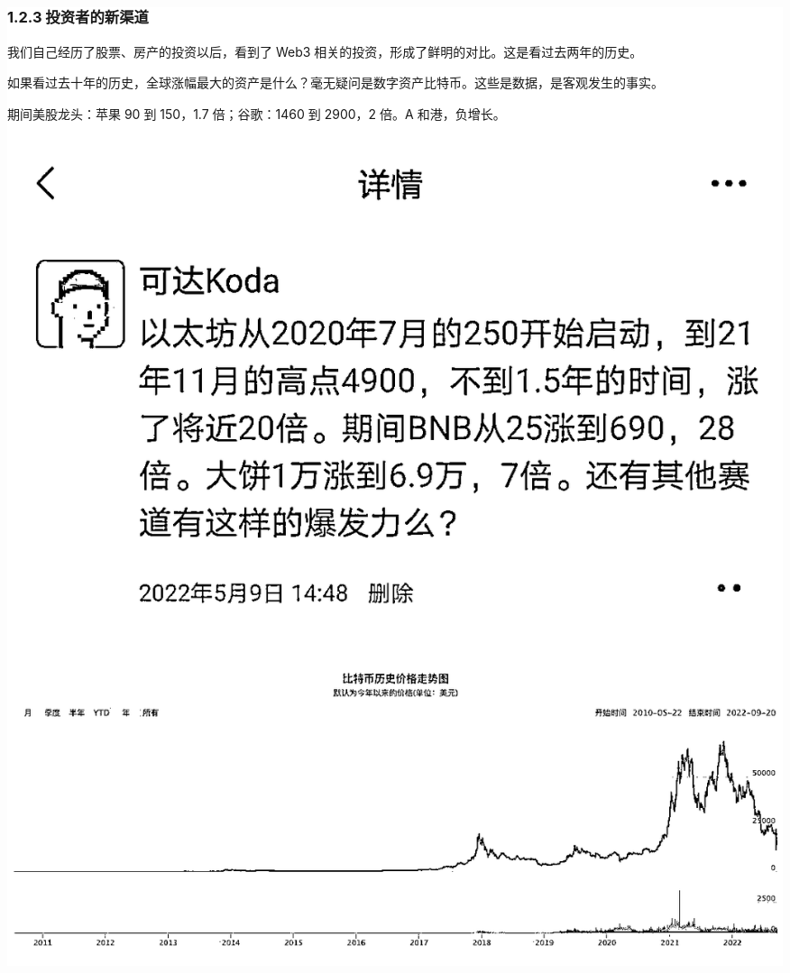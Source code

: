 ### 1.2.3 投资者的新渠道

我们自己经历了股票、房产的投资以后，看到了 Web3 相关的投资，形成了鲜明的对比。这是看过去两年的历史。

如果看过去十年的历史，全球涨幅最大的资产是什么？毫无疑问是数字资产比特币。这些是数据，是客观发生的事实。

期间美股龙头：苹果 90 到 150，1.7 倍；谷歌：1460 到 2900，2 倍。A 和港，负增长。

![](img/d88824e32c542b287034e36d45e23d34.png)

![](img/063a647b9eed87c6f2d83ca4f546d3a7.png)
